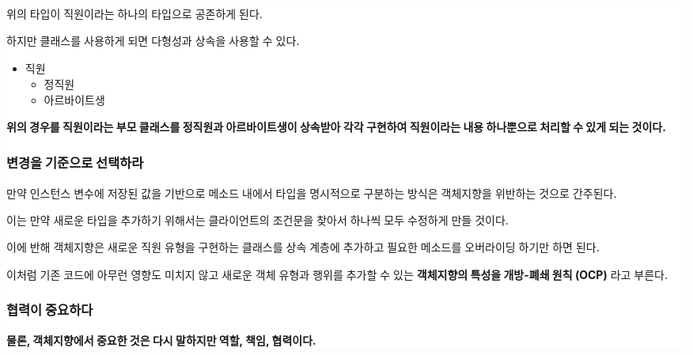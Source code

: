 위의 타입이 직원이라는 하나의 타입으로 공존하게 된다.

하지만 클래스를 사용하게 되면 다형성과 상속을 사용할 수 있다.

- 직원
    - 정직원
    - 아르바이트생

**위의 경우를 직원이라는 부모 클래스를 정직원과 아르바이트생이 상속받아 각각 구현하여 직원이라는 내용 하나뿐으로 처리할 수 있게 되는 것이다.**

### 변경을 기준으로 선택하라

만약 인스턴스 변수에 저장된 값을 기반으로 메소드 내에서 타입을 명시적으로 구분하는 방식은 객체지향을 위반하는 것으로 간주된다.

이는 만약 새로운 타입을 추가하기 위해서는 클라이언트의 조건문을 찾아서 하나씩 모두 수정하게 만들 것이다.

이에 반해 객체지향은 새로운 직원 유형을 구현하는 클래스를 상속 계층에 추가하고 필요한 메소드를 오버라이딩 하기만 하면 된다.

이처럼 기존 코드에 아무런 영향도 미치지 않고 새로운 객체 유형과 행위를 추가할 수 있는 **객체지향의 특성을 개방-폐쇄 원칙 (OCP)** 라고 부른다.

### 협력이 중요하다

**물론, 객체지향에서 중요한 것은 다시 말하지만 역할, 책임, 협력이다.**